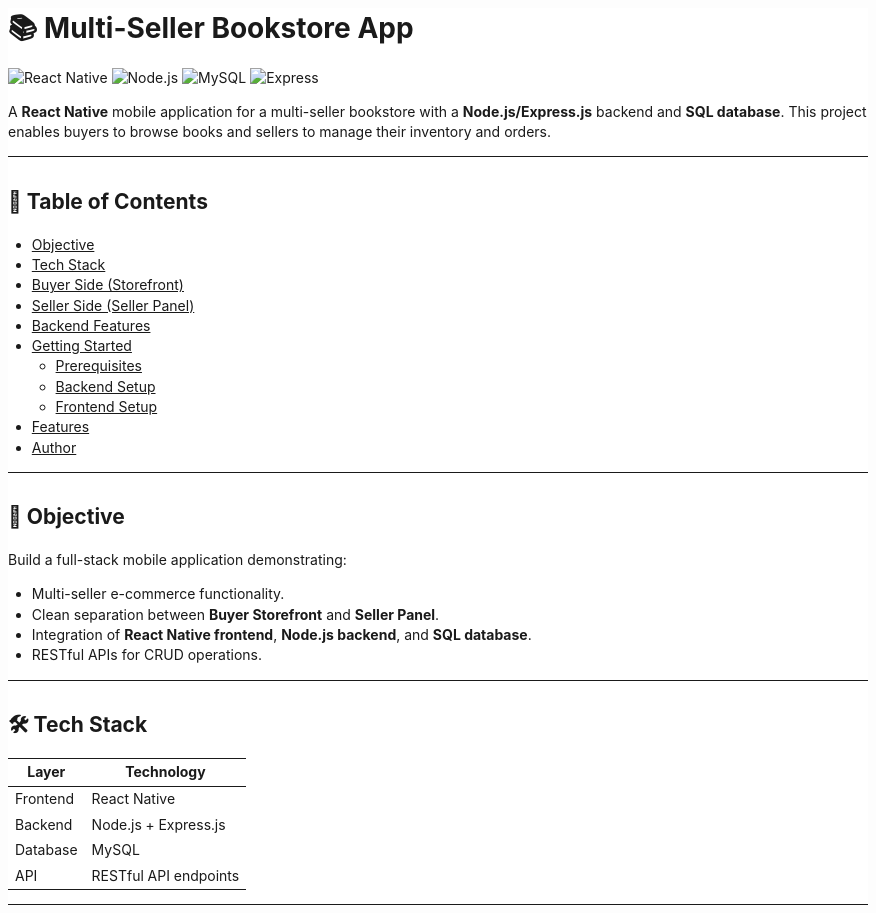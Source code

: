 # 📚 Multi-Seller Bookstore App

![React Native](https://img.shields.io/badge/React_Native-20232A?style=for-the-badge&logo=react)
![Node.js](https://img.shields.io/badge/Node.js-339933?style=for-the-badge&logo=node.js)
![MySQL](https://img.shields.io/badge/MySQL-4479A1?style=for-the-badge&logo=mysql)
![Express](https://img.shields.io/badge/Express.js-000000?style=for-the-badge&logo=express)

A **React Native** mobile application for a multi-seller bookstore with a **Node.js/Express.js** backend and **SQL database**. This project enables buyers to browse books and sellers to manage their inventory and orders.

---

## 📖 Table of Contents

- [Objective](#🎯-objective)
- [Tech Stack](#🛠️-tech-stack)
- [Buyer Side (Storefront)](#📱-buyer-side-storefront)
- [Seller Side (Seller Panel)](#🏪-seller-side-seller-panel)
- [Backend Features](#🔧-backend-features)
- [Getting Started](#🚀-getting-started)
  - [Prerequisites](#prerequisites)
  - [Backend Setup](#1️⃣-backend-setup)
  - [Frontend Setup](#2️⃣-frontend-setup)
- [Features](#🧩-features)
- [Author](#🌟-author)

---

## 🎯 Objective

Build a full-stack mobile application demonstrating:

- Multi-seller e-commerce functionality.
- Clean separation between **Buyer Storefront** and **Seller Panel**.
- Integration of **React Native frontend**, **Node.js backend**, and **SQL database**.
- RESTful APIs for CRUD operations.

---

## 🛠️ Tech Stack

| Layer    | Technology            |
| -------- | --------------------- |
| Frontend | React Native          |
| Backend  | Node.js + Express.js  |
| Database | MySQL                 |
| API      | RESTful API endpoints |

---